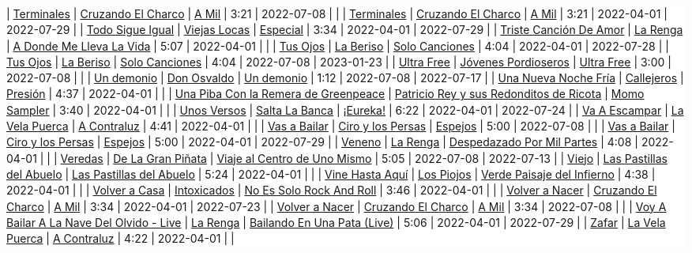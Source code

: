 | [Terminales](https://open.spotify.com/track/1x2uQwwfW59xIdKpPGOLKW) | [Cruzando El Charco](https://open.spotify.com/artist/4STEdt6oH8RopaxpfWrO5Z) | [A Mil](https://open.spotify.com/album/2InkYfFJSLS5cIXt74tenM) | 3:21 | 2022-07-08 |  |
| [Terminales](https://open.spotify.com/track/77LZ92TrNFB8WCYtCaCwsy) | [Cruzando El Charco](https://open.spotify.com/artist/4STEdt6oH8RopaxpfWrO5Z) | [A Mil](https://open.spotify.com/album/0ZK9RbojlRNq7N0Iaoj9Gd) | 3:21 | 2022-04-01 | 2022-07-29 |
| [Todo Sigue Igual](https://open.spotify.com/track/75dqA2rQHnUtP7XjvkmKh2) | [Viejas Locas](https://open.spotify.com/artist/7wTu5u7W3kc9Id5JAvSAFV) | [Especial](https://open.spotify.com/album/6jnYqzP7SLpLabodU9Ie0E) | 3:34 | 2022-04-01 | 2022-07-29 |
| [Triste Canción De Amor](https://open.spotify.com/track/0LTPPsp9xmM92ZT6pGvsrz) | [La Renga](https://open.spotify.com/artist/30fEdZPXgWfC4sNttcyB3C) | [A Donde Me Lleva La Vida](https://open.spotify.com/album/5f86DyUHkazyikoFVWb237) | 5:07 | 2022-04-01 |  |
| [Tus Ojos](https://open.spotify.com/track/2qAif1nwoyDsfMrsJcGrco) | [La Beriso](https://open.spotify.com/artist/0Dy32zfSrQ332Bz8wsthKJ) | [Solo Canciones](https://open.spotify.com/album/00VDEYTD8DyCBviKg3u04p) | 4:04 | 2022-04-01 | 2022-07-28 |
| [Tus Ojos](https://open.spotify.com/track/6bVflf7QtkVdZH6ro5PKiX) | [La Beriso](https://open.spotify.com/artist/0Dy32zfSrQ332Bz8wsthKJ) | [Solo Canciones](https://open.spotify.com/album/6t9YLarJhXBjGcmUCWyCIY) | 4:04 | 2022-07-08 | 2023-01-23 |
| [Ultra Free](https://open.spotify.com/track/2r3KSEga5xq8EsglHOep0o) | [Jóvenes Pordioseros](https://open.spotify.com/artist/6UYYp6Xo2NHP7AxNnR0rn4) | [Ultra Free](https://open.spotify.com/album/00rJK2jvhkRho9npgLWL1w) | 3:00 | 2022-07-08 |  |
| [Un demonio](https://open.spotify.com/track/0NwKbZrsXH5FqFQMFKeeDg) | [Don Osvaldo](https://open.spotify.com/artist/09dpFW4ZcLR3GjeG7GOJR8) | [Un demonio](https://open.spotify.com/album/2ZSLCx4FVuCAb6R5df0zax) | 1:12 | 2022-07-08 | 2022-07-17 |
| [Una Nueva Noche Fría](https://open.spotify.com/track/39KmBOGkD1ztCbVeo2uspA) | [Callejeros](https://open.spotify.com/artist/2osoVujXgV0PA8lhqDKYFw) | [Presión](https://open.spotify.com/album/3Pr88tREtqKF9srgl21jGT) | 4:37 | 2022-04-01 |  |
| [Una Piba Con la Remera de Greenpeace](https://open.spotify.com/track/1kpfJ0SL830ZfK0IXaAnwd) | [Patricio Rey y sus Redonditos de Ricota](https://open.spotify.com/artist/6byQKddO1b34lXC2ZEjehQ) | [Momo Sampler](https://open.spotify.com/album/4Evme9w1iDX33jAxbhPg48) | 3:40 | 2022-04-01 |  |
| [Unos Versos](https://open.spotify.com/track/0IHC4QGz0I4EdOGpGMRICA) | [Salta La Banca](https://open.spotify.com/artist/4JathQD0aoyE5WwaIB2JxC) | [¡Eureka!](https://open.spotify.com/album/0zzEHJQZfwklS0RPPhrNem) | 6:22 | 2022-04-01 | 2022-07-24 |
| [Va A Escampar](https://open.spotify.com/track/4MPwBYidOWnwpKlqQYJEzX) | [La Vela Puerca](https://open.spotify.com/artist/6nVcjUJemqpJjc1WevwTvL) | [A Contraluz](https://open.spotify.com/album/7LMidzEe6utRLx7hPiq2AL) | 4:41 | 2022-04-01 |  |
| [Vas a Bailar](https://open.spotify.com/track/6Ew4raE2TqVLWjWspybOFt) | [Ciro y los Persas](https://open.spotify.com/artist/2Eo4Yaukt9d6dnZrY5hQKi) | [Espejos](https://open.spotify.com/album/6Hg4QuUasAaIbX037jHVg0) | 5:00 | 2022-07-08 |  |
| [Vas a Bailar](https://open.spotify.com/track/6f1qmIb4Q3UelVAktv9O1A) | [Ciro y los Persas](https://open.spotify.com/artist/2Eo4Yaukt9d6dnZrY5hQKi) | [Espejos](https://open.spotify.com/album/3ssZtOx9wK8IPybx1sdwQd) | 5:00 | 2022-04-01 | 2022-07-29 |
| [Veneno](https://open.spotify.com/track/3qSsdVel7dNcpW4khZejHa) | [La Renga](https://open.spotify.com/artist/30fEdZPXgWfC4sNttcyB3C) | [Despedazado Por Mil Partes](https://open.spotify.com/album/0eH6ICTcUbNqjplgRISQEg) | 4:08 | 2022-04-01 |  |
| [Veredas](https://open.spotify.com/track/1iv3txvY78PROSNk2AxW3t) | [De La Gran Piñata](https://open.spotify.com/artist/0gxy0foaJsRc1tfpByJWCK) | [Viaje al Centro de Uno Mismo](https://open.spotify.com/album/7zKNPA1cVOW58Pn4UJTerl) | 5:05 | 2022-07-08 | 2022-07-13 |
| [Viejo](https://open.spotify.com/track/1MVsaR8VFzfsqJrG3TDCny) | [Las Pastillas del Abuelo](https://open.spotify.com/artist/0D5U7oXEE4dut2DPyUDLca) | [Las Pastillas del Abuelo](https://open.spotify.com/album/6mFBpsRAsaVUYTGqvTyGtD) | 5:24 | 2022-04-01 |  |
| [Vine Hasta Aquí](https://open.spotify.com/track/2HPh92X44B9hHR0n9FZZoM) | [Los Piojos](https://open.spotify.com/artist/0SnyKkoyBaB2fG8IJH4xmU) | [Verde Paisaje del Infierno](https://open.spotify.com/album/5BXYr7iU56rEX24QQPYcjO) | 4:38 | 2022-04-01 |  |
| [Volver a Casa](https://open.spotify.com/track/2PeErZ0K1IVS5C3nri2Pqa) | [Intoxicados](https://open.spotify.com/artist/4VgvR7eu3k2T20mo6mXhXF) | [No Es Solo Rock And Roll](https://open.spotify.com/album/1KYkaepx3oUWJRDR8ypzxH) | 3:46 | 2022-04-01 |  |
| [Volver a Nacer](https://open.spotify.com/track/2ABSAMW7VzfI0yVrkdxTJG) | [Cruzando El Charco](https://open.spotify.com/artist/4STEdt6oH8RopaxpfWrO5Z) | [A Mil](https://open.spotify.com/album/0ZK9RbojlRNq7N0Iaoj9Gd) | 3:34 | 2022-04-01 | 2022-07-23 |
| [Volver a Nacer](https://open.spotify.com/track/6mH8dpee5PZFA7L8QISURa) | [Cruzando El Charco](https://open.spotify.com/artist/4STEdt6oH8RopaxpfWrO5Z) | [A Mil](https://open.spotify.com/album/2InkYfFJSLS5cIXt74tenM) | 3:34 | 2022-07-08 |  |
| [Voy A Bailar A La Nave Del Olvido \- Live](https://open.spotify.com/track/3K4HPBlXfIhFaWRqpFQ1lP) | [La Renga](https://open.spotify.com/artist/30fEdZPXgWfC4sNttcyB3C) | [Bailando En Una Pata \(Live\)](https://open.spotify.com/album/1OvwfF3Eb66k29nZHkn7qB) | 5:06 | 2022-04-01 | 2022-07-29 |
| [Zafar](https://open.spotify.com/track/1wIUWGdTdhVk5gIPd0ULxX) | [La Vela Puerca](https://open.spotify.com/artist/6nVcjUJemqpJjc1WevwTvL) | [A Contraluz](https://open.spotify.com/album/7LMidzEe6utRLx7hPiq2AL) | 4:22 | 2022-04-01 |  |